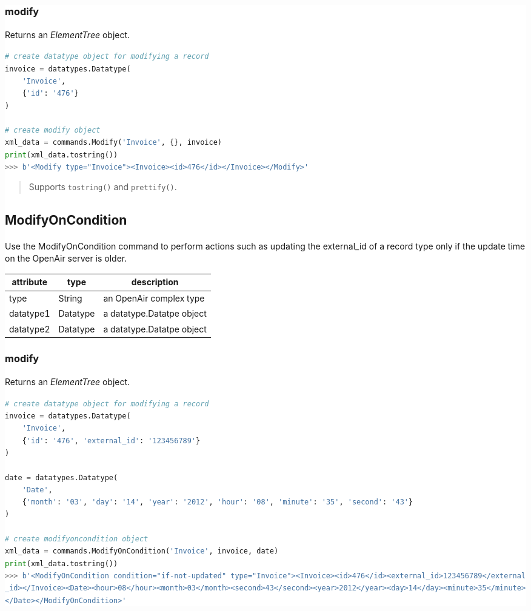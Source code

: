 ### modify

Returns an _ElementTree_ object.

```python
# create datatype object for modifying a record
invoice = datatypes.Datatype(
    'Invoice',
    {'id': '476'}
)

# create modify object
xml_data = commands.Modify('Invoice', {}, invoice)
print(xml_data.tostring())
>>> b'<Modify type="Invoice"><Invoice><id>476</id></Invoice></Modify>'
```

> Supports `tostring()` and `prettify()`.

## ModifyOnCondition

Use the ModifyOnCondition command to perform actions such as updating the external_id of a record type only if the update time on the OpenAir server is older.

| **attribute** | **type** | **description** |
| --- | --- | --- |
| type | String | an OpenAir complex type |
| datatype1 | Datatype | a datatype.Datatpe object |
| datatype2 | Datatype | a datatype.Datatpe object |

### modify

Returns an _ElementTree_ object.

```python
# create datatype object for modifying a record
invoice = datatypes.Datatype(
    'Invoice',
    {'id': '476', 'external_id': '123456789'}
)

date = datatypes.Datatype(
    'Date',
    {'month': '03', 'day': '14', 'year': '2012', 'hour': '08', 'minute': '35', 'second': '43'}
)

# create modifyoncondition object
xml_data = commands.ModifyOnCondition('Invoice', invoice, date)
print(xml_data.tostring())
>>> b'<ModifyOnCondition condition="if-not-updated" type="Invoice"><Invoice><id>476</id><external_id>123456789</external_id></Invoice><Date><hour>08</hour><month>03</month><second>43</second><year>2012</year><day>14</day><minute>35</minute></Date></ModifyOnCondition>'
```
